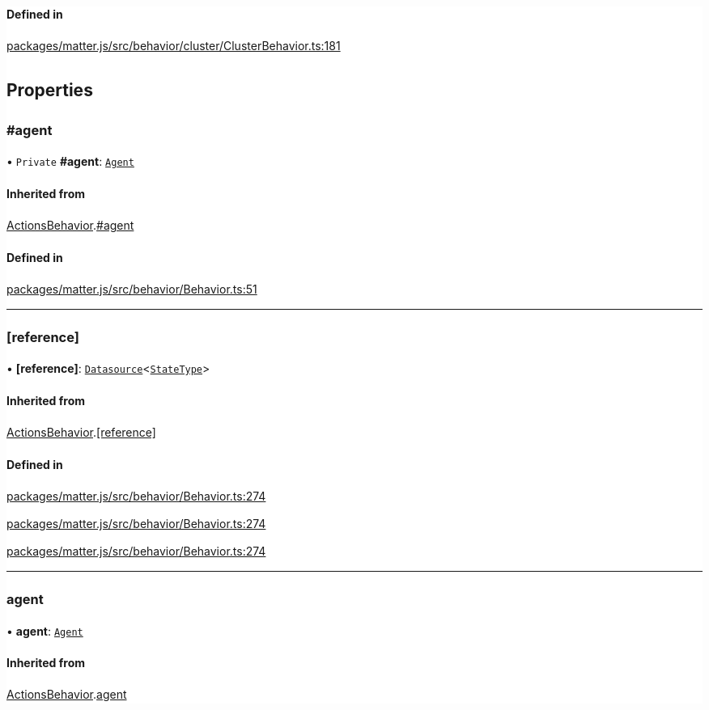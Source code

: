 #### Defined in

[packages/matter.js/src/behavior/cluster/ClusterBehavior.ts:181](https://github.com/project-chip/matter.js/blob/c0d55745d5279e16fdfaa7d2c564daa31e19c627/packages/matter.js/src/behavior/cluster/ClusterBehavior.ts#L181)

## Properties

### #agent

• `Private` **#agent**: [`Agent`](endpoint_export.Agent-1.md)

#### Inherited from

[ActionsBehavior](../interfaces/behavior_definitions_actions_export.ActionsBehavior-1.md).[#agent](../interfaces/behavior_definitions_actions_export.ActionsBehavior-1.md##agent)

#### Defined in

[packages/matter.js/src/behavior/Behavior.ts:51](https://github.com/project-chip/matter.js/blob/c0d55745d5279e16fdfaa7d2c564daa31e19c627/packages/matter.js/src/behavior/Behavior.ts#L51)

___

### [reference]

• **[reference]**: [`Datasource`](../interfaces/behavior_cluster_export._internal_.Datasource-1.md)\<[`StateType`](../interfaces/behavior_cluster_export._internal_.StateType.md)\>

#### Inherited from

[ActionsBehavior](../interfaces/behavior_definitions_actions_export.ActionsBehavior-1.md).[[reference]](../interfaces/behavior_definitions_actions_export.ActionsBehavior-1.md#[reference])

#### Defined in

[packages/matter.js/src/behavior/Behavior.ts:274](https://github.com/project-chip/matter.js/blob/c0d55745d5279e16fdfaa7d2c564daa31e19c627/packages/matter.js/src/behavior/Behavior.ts#L274)

[packages/matter.js/src/behavior/Behavior.ts:274](https://github.com/project-chip/matter.js/blob/c0d55745d5279e16fdfaa7d2c564daa31e19c627/packages/matter.js/src/behavior/Behavior.ts#L274)

[packages/matter.js/src/behavior/Behavior.ts:274](https://github.com/project-chip/matter.js/blob/c0d55745d5279e16fdfaa7d2c564daa31e19c627/packages/matter.js/src/behavior/Behavior.ts#L274)

___

### agent

• **agent**: [`Agent`](endpoint_export.Agent-1.md)

#### Inherited from

[ActionsBehavior](../interfaces/behavior_definitions_actions_export.ActionsBehavior-1.md).[agent](../interfaces/behavior_definitions_actions_export.ActionsBehavior-1.md#agent)
